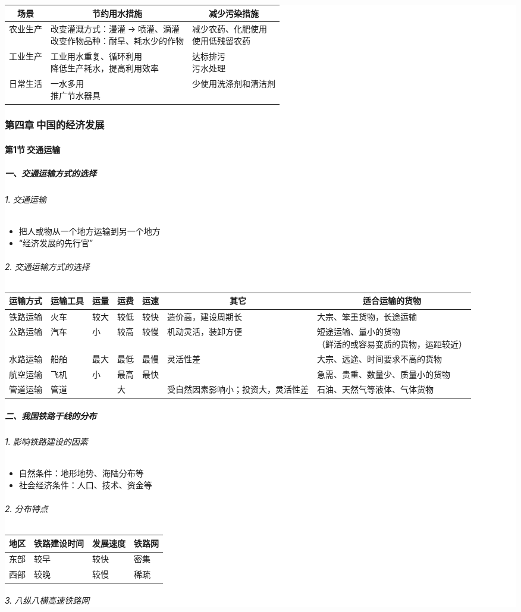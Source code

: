 | 场景     | 节约用水措施                                                 | 减少污染措施                         |
| -------- | ------------------------------------------------------------ | ------------------------------------ |
| 农业生产 | 改变灌溉方式：漫灌 $\to$ 喷灌、滴灌<br>改变作物品种：耐旱、耗水少的作物 | 减少农药、化肥使用<br>使用低残留农药 |
| 工业生产 | 工业用水重复、循环利用<br>降低生产耗水，提高利用效率         | 达标排污<br>污水处理                 |
| 日常生活 | 一水多用<br>推广节水器具                                     | 少使用洗涤剂和清洁剂                 |

### 第四章 中国的经济发展

#### 第1节 交通运输

##### 一、交通运输方式的选择

###### 1. 交通运输

- 把人或物从一个地方运输到另一个地方
- “经济发展的先行官”

###### 2. 交通运输方式的选择

| 运输方式 | 运输工具 | 运量 | 运费 | 运速 | 其它                               | 适合运输的货物                                               |
| -------- | -------- | ---- | ---- | ---- | ---------------------------------- | ------------------------------------------------------------ |
| 铁路运输 | 火车     | 较大 | 较低 | 较快 | 造价高，建设周期长                 | 大宗、笨重货物，长途运输                                     |
| 公路运输 | 汽车     | 小   | 较高 | 较慢 | 机动灵活，装卸方便                 | 短途运输、量小的货物 <br>（鲜活的或容易变质的货物，运距较近） |
| 水路运输 | 船舶     | 最大 | 最低 | 最慢 | 灵活性差                           | 大宗、远途、时间要求不高的货物                               |
| 航空运输 | 飞机     | 小   | 最高 | 最快 |                                    | 急需、贵重、数量少、质量小的货物                             |
| 管道运输 | 管道     |      | 大   |      | 受自然因素影响小；投资大，灵活性差 | 石油、天然气等液体、气体货物                                 |

##### 二、我国铁路干线的分布

###### 1. 影响铁路建设的因素

- 自然条件：地形地势、海陆分布等
- 社会经济条件：人口、技术、资金等

###### 2. 分布特点

| 地区 | 铁路建设时间 | 发展速度 | 铁路网 |
| ---- | ------------ | -------- | ------ |
| 东部 | 较早         | 较快     | 密集   |
| 西部 | 较晚         | 较慢     | 稀疏   |

###### 3. 八纵八横高速铁路网
